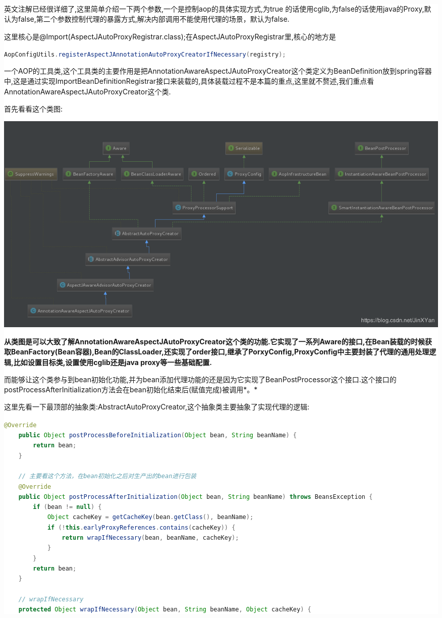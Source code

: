  英文注解已经很详细了,这里简单介绍一下两个参数,一个是控制aop的具体实现方式,为true 的话使用cglib,为false的话使用java的Proxy,默认为false,第二个参数控制代理的暴露方式,解决内部调用不能使用代理的场景，默认为false.

这里核心是@Import(AspectJAutoProxyRegistrar.class);在AspectJAutoProxyRegistrar里,核心的地方是

```java
AopConfigUtils.registerAspectJAnnotationAutoProxyCreatorIfNecessary(registry);
```

​    一个AOP的工具类,这个工具类的主要作用是把AnnotationAwareAspectJAutoProxyCreator这个类定义为BeanDefinition放到spring容器中,这是通过实现ImportBeanDefinitionRegistrar接口来装载的,具体装载过程不是本篇的重点,这里就不赘述,我们重点看AnnotationAwareAspectJAutoProxyCreator这个类.

首先看看这个类图:

![img](assets/20190415091218213.png)

​    **从类图是可以大致了解AnnotationAwareAspectJAutoProxyCreator这个类的功能.它实现了一系列Aware的接口,在Bean装载的时候获取BeanFactory(Bean容器),Bean的ClassLoader,还实现了order接口,继承了PorxyConfig,ProxyConfig中主要封装了代理的通用处理逻辑,比如设置目标类,设置使用cglib还是java proxy等一些基础配置.**

​    而能够让这个类参与到bean初始化功能,并为bean添加代理功能的还是因为它实现了BeanPostProcessor这个接口.这个接口的postProcessAfterInitialization方法会在bean初始化结束后(赋值完成)被调用*。*

这里先看一下最顶部的抽象类:AbstractAutoProxyCreator,这个抽象类主要抽象了实现代理的逻辑:

```java
@Override
	public Object postProcessBeforeInitialization(Object bean, String beanName) {
		return bean;
	}
 
    // 主要看这个方法，在bean初始化之后对生产出的bean进行包装
	@Override
	public Object postProcessAfterInitialization(Object bean, String beanName) throws BeansException {
		if (bean != null) {
			Object cacheKey = getCacheKey(bean.getClass(), beanName);
			if (!this.earlyProxyReferences.contains(cacheKey)) {
				return wrapIfNecessary(bean, beanName, cacheKey);
			}
		}
		return bean;
	}
 
    // wrapIfNecessary
	protected Object wrapIfNecessary(Object bean, String beanName, Object cacheKey) {
```